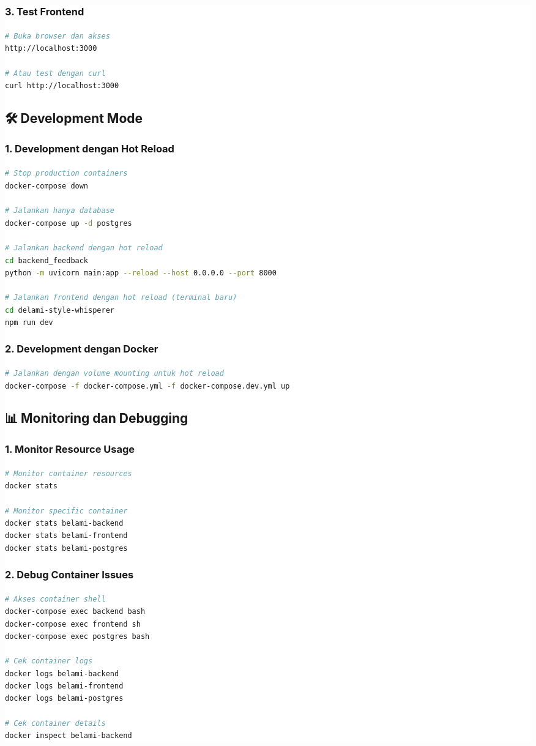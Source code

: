 ### 3. Test Frontend
```bash
# Buka browser dan akses
http://localhost:3000

# Atau test dengan curl
curl http://localhost:3000
```

## 🛠️ Development Mode

### 1. Development dengan Hot Reload
```bash
# Stop production containers
docker-compose down

# Jalankan hanya database
docker-compose up -d postgres

# Jalankan backend dengan hot reload
cd backend_feedback
python -m uvicorn main:app --reload --host 0.0.0.0 --port 8000

# Jalankan frontend dengan hot reload (terminal baru)
cd delami-style-whisperer
npm run dev
```

### 2. Development dengan Docker
```bash
# Jalankan dengan volume mounting untuk hot reload
docker-compose -f docker-compose.yml -f docker-compose.dev.yml up
```

## 📊 Monitoring dan Debugging

### 1. Monitor Resource Usage
```bash
# Monitor container resources
docker stats

# Monitor specific container
docker stats belami-backend
docker stats belami-frontend
docker stats belami-postgres
```

### 2. Debug Container Issues
```bash
# Akses container shell
docker-compose exec backend bash
docker-compose exec frontend sh
docker-compose exec postgres bash

# Cek container logs
docker logs belami-backend
docker logs belami-frontend
docker logs belami-postgres

# Cek container details
docker inspect belami-backend
```

